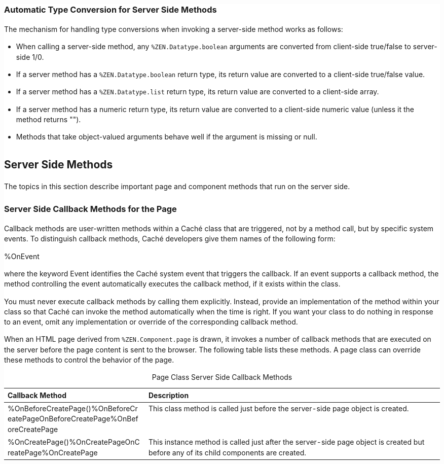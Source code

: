 ### Automatic Type Conversion for Server Side Methods

The mechanism for handling type conversions when invoking a server-side method works as follows:

-   When calling a server-side method, any `%ZEN.Datatype.boolean` arguments are converted from client-side true/false to server-side 1/0.

-   If a server method has a `%ZEN.Datatype.boolean` return type, its return value are converted to a client-side true/false value.

-   If a server method has a `%ZEN.Datatype.list` return type, its return value are converted to a client-side array.

-   If a server method has a numeric return type, its return value are converted to a client-side numeric value (unless it the method returns "").

-   Methods that take object-valued arguments behave well if the argument is missing or null.

Server Side Methods
-------------------

The topics in this section describe important page and component methods that run on the server side.

### Server Side Callback Methods for the Page

Callback methods are user-written methods within a Caché class that are triggered, not by a method call, but by specific system events. To distinguish callback methods, Caché developers give them names of the following form:

%OnEvent

where the keyword Event identifies the Caché system event that triggers the callback. If an event supports a callback method, the method controlling the event automatically executes the callback method, if it exists within the class.

You must never execute callback methods by calling them explicitly. Instead, provide an implementation of the method within your class so that Caché can invoke the method automatically when the time is right. If you want your class to do nothing in response to an event, omit any implementation or override of the corresponding callback method.

When an HTML page derived from `%ZEN.Component.page` is drawn, it invokes a number of callback methods that are executed on the server before the page content is sent to the browser. The following table lists these methods. A page class can override these methods to control the behavior of the page.

<table>
<caption>Page Class Server Side Callback Methods</caption>
<colgroup>
<col width="32%" />
<col width="67%" />
</colgroup>
<thead>
<tr class="header">
<th align="left">Callback Method</th>
<th align="left">Description</th>
</tr>
</thead>
<tbody>
<tr class="odd">
<td align="left">%OnBeforeCreatePage()%OnBeforeCreatePageOnBeforeCreatePage%OnBeforeCreatePage</td>
<td align="left">This class method is called just before the server-side page object is created.</td>
</tr>
<tr class="even">
<td align="left">%OnCreatePage()%OnCreatePageOnCreatePage%OnCreatePage</td>
<td align="left">This instance method is called just after the server-side page object is created but before any of its child components are created.</td>
</tr>